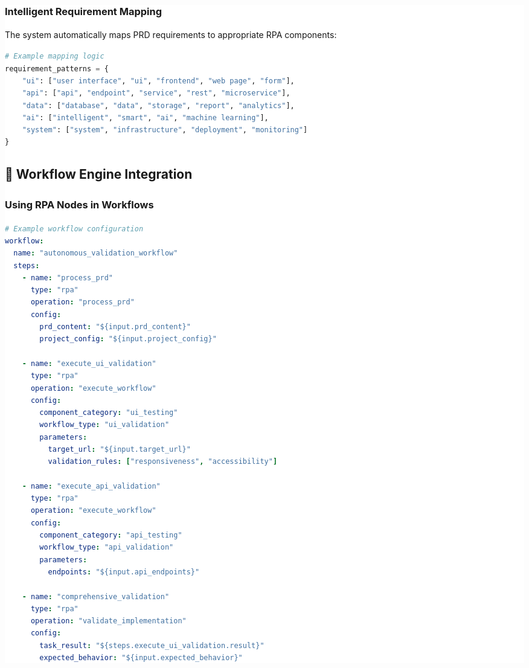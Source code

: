 ### Intelligent Requirement Mapping

The system automatically maps PRD requirements to appropriate RPA components:

```python
# Example mapping logic
requirement_patterns = {
    "ui": ["user interface", "ui", "frontend", "web page", "form"],
    "api": ["api", "endpoint", "service", "rest", "microservice"],
    "data": ["database", "data", "storage", "report", "analytics"],
    "ai": ["intelligent", "smart", "ai", "machine learning"],
    "system": ["system", "infrastructure", "deployment", "monitoring"]
}
```

## 🔄 Workflow Engine Integration

### Using RPA Nodes in Workflows

```yaml
# Example workflow configuration
workflow:
  name: "autonomous_validation_workflow"
  steps:
    - name: "process_prd"
      type: "rpa"
      operation: "process_prd"
      config:
        prd_content: "${input.prd_content}"
        project_config: "${input.project_config}"
    
    - name: "execute_ui_validation"
      type: "rpa"
      operation: "execute_workflow"
      config:
        component_category: "ui_testing"
        workflow_type: "ui_validation"
        parameters:
          target_url: "${input.target_url}"
          validation_rules: ["responsiveness", "accessibility"]
    
    - name: "execute_api_validation"
      type: "rpa"
      operation: "execute_workflow"
      config:
        component_category: "api_testing"
        workflow_type: "api_validation"
        parameters:
          endpoints: "${input.api_endpoints}"
    
    - name: "comprehensive_validation"
      type: "rpa"
      operation: "validate_implementation"
      config:
        task_result: "${steps.execute_ui_validation.result}"
        expected_behavior: "${input.expected_behavior}"
```
